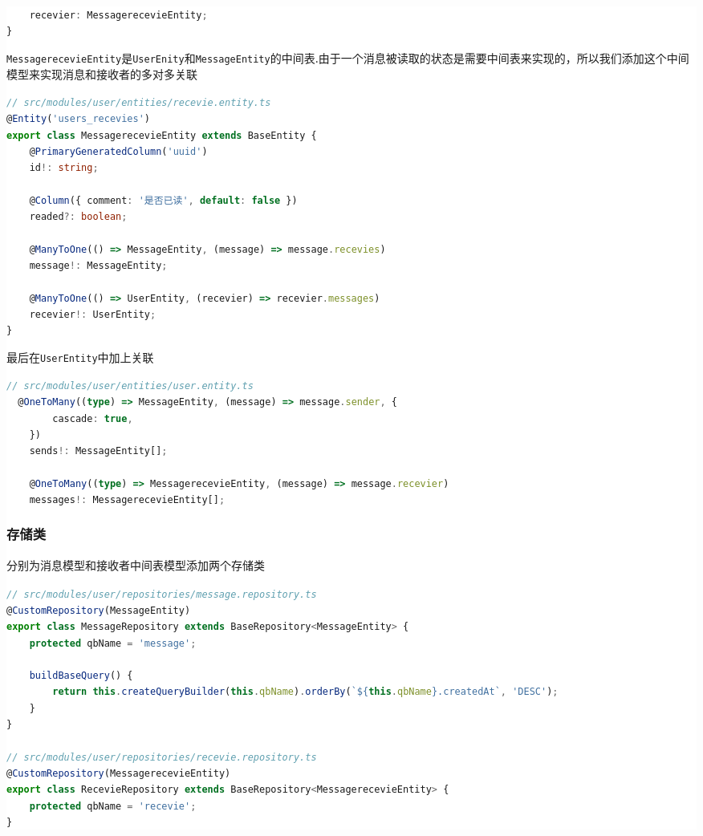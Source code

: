 ```typescript
    recevier: MessagerecevieEntity;
}
```



`MessagerecevieEntity`是`UserEnity`和`MessageEntity`的中间表.由于一个消息被读取的状态是需要中间表来实现的，所以我们添加这个中间模型来实现消息和接收者的多对多关联

```typescript
// src/modules/user/entities/recevie.entity.ts
@Entity('users_recevies')
export class MessagerecevieEntity extends BaseEntity {
    @PrimaryGeneratedColumn('uuid')
    id!: string;

    @Column({ comment: '是否已读', default: false })
    readed?: boolean;

    @ManyToOne(() => MessageEntity, (message) => message.recevies)
    message!: MessageEntity;

    @ManyToOne(() => UserEntity, (recevier) => recevier.messages)
    recevier!: UserEntity;
}
```



最后在`UserEntity`中加上关联

```typescript
// src/modules/user/entities/user.entity.ts  
  @OneToMany((type) => MessageEntity, (message) => message.sender, {
        cascade: true,
    })
    sends!: MessageEntity[];

    @OneToMany((type) => MessagerecevieEntity, (message) => message.recevier)
    messages!: MessagerecevieEntity[];
```



### 存储类[](https://3rcd.com/wiki/nestjs-practise/chapter11#存储类)

分别为消息模型和接收者中间表模型添加两个存储类

```typescript
// src/modules/user/repositories/message.repository.ts
@CustomRepository(MessageEntity)
export class MessageRepository extends BaseRepository<MessageEntity> {
    protected qbName = 'message';

    buildBaseQuery() {
        return this.createQueryBuilder(this.qbName).orderBy(`${this.qbName}.createdAt`, 'DESC');
    }
}

// src/modules/user/repositories/recevie.repository.ts
@CustomRepository(MessagerecevieEntity)
export class RecevieRepository extends BaseRepository<MessagerecevieEntity> {
    protected qbName = 'recevie';
}
```

